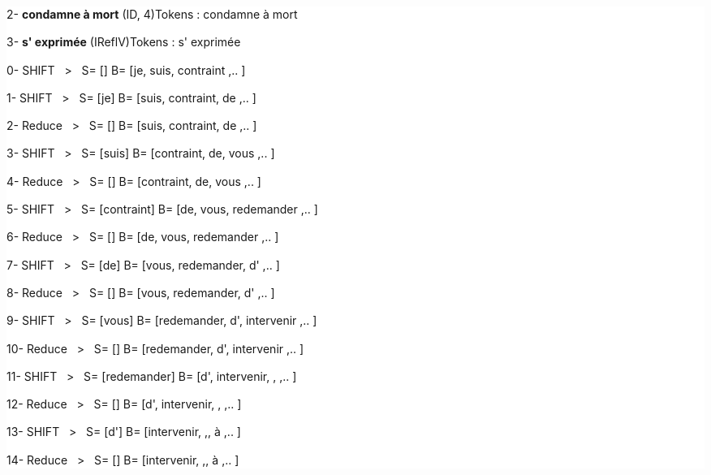 
2- **condamne à mort** (ID, 4)Tokens : 
condamne
à
mort


3- **s' exprimée** (IReflV)Tokens : 
s'
exprimée





0- SHIFT&nbsp;&nbsp;&nbsp;>&nbsp;&nbsp;&nbsp;S= []   B= [je, suis, contraint ,.. ]



1- SHIFT&nbsp;&nbsp;&nbsp;>&nbsp;&nbsp;&nbsp;S= [je]   B= [suis, contraint, de ,.. ]



2- Reduce&nbsp;&nbsp;&nbsp;>&nbsp;&nbsp;&nbsp;S= []   B= [suis, contraint, de ,.. ]



3- SHIFT&nbsp;&nbsp;&nbsp;>&nbsp;&nbsp;&nbsp;S= [suis]   B= [contraint, de, vous ,.. ]



4- Reduce&nbsp;&nbsp;&nbsp;>&nbsp;&nbsp;&nbsp;S= []   B= [contraint, de, vous ,.. ]



5- SHIFT&nbsp;&nbsp;&nbsp;>&nbsp;&nbsp;&nbsp;S= [contraint]   B= [de, vous, redemander ,.. ]



6- Reduce&nbsp;&nbsp;&nbsp;>&nbsp;&nbsp;&nbsp;S= []   B= [de, vous, redemander ,.. ]



7- SHIFT&nbsp;&nbsp;&nbsp;>&nbsp;&nbsp;&nbsp;S= [de]   B= [vous, redemander, d' ,.. ]



8- Reduce&nbsp;&nbsp;&nbsp;>&nbsp;&nbsp;&nbsp;S= []   B= [vous, redemander, d' ,.. ]



9- SHIFT&nbsp;&nbsp;&nbsp;>&nbsp;&nbsp;&nbsp;S= [vous]   B= [redemander, d', intervenir ,.. ]



10- Reduce&nbsp;&nbsp;&nbsp;>&nbsp;&nbsp;&nbsp;S= []   B= [redemander, d', intervenir ,.. ]



11- SHIFT&nbsp;&nbsp;&nbsp;>&nbsp;&nbsp;&nbsp;S= [redemander]   B= [d', intervenir, , ,.. ]



12- Reduce&nbsp;&nbsp;&nbsp;>&nbsp;&nbsp;&nbsp;S= []   B= [d', intervenir, , ,.. ]



13- SHIFT&nbsp;&nbsp;&nbsp;>&nbsp;&nbsp;&nbsp;S= [d']   B= [intervenir, ,, à ,.. ]



14- Reduce&nbsp;&nbsp;&nbsp;>&nbsp;&nbsp;&nbsp;S= []   B= [intervenir, ,, à ,.. ]

